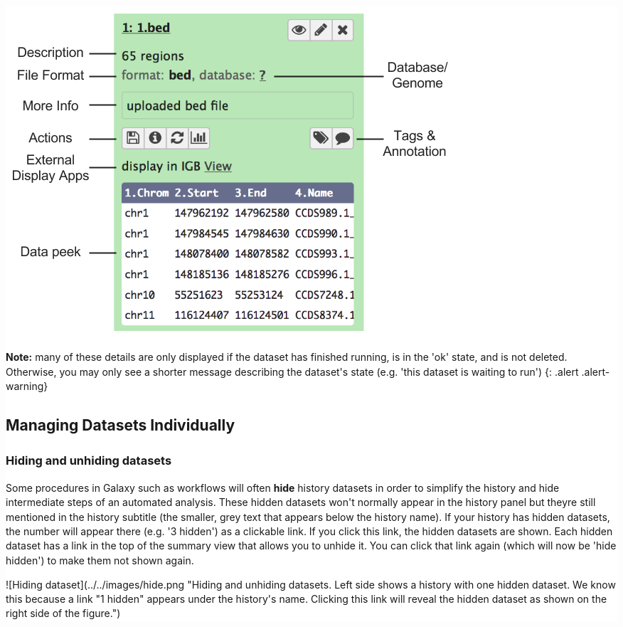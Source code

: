 ![Details](../../images/details.png "Controls for expanded dataset view.")


**Note:** many of these details are only displayed if the dataset has finished running, is in the 'ok' state, and
is not deleted. Otherwise, you may only see a shorter message describing the dataset's state (e.g. 'this dataset
is waiting to run')
{: .alert .alert-warning}


## Managing Datasets Individually

### Hiding and unhiding datasets

Some procedures in Galaxy such as workflows will often **hide** history datasets in order to simplify the history
and hide intermediate steps of an automated analysis. These hidden datasets won't normally appear in the history panel
but theyre still mentioned in the history subtitle (the smaller, grey text that appears below the history name). If
your history has hidden datasets, the number will appear there (e.g. '3 hidden') as a clickable link. If you click this link,
the hidden datasets are shown. Each hidden dataset has a link in the top of the summary view that allows you to unhide
it. You can click that link again (which will now be 'hide hidden') to make them not shown again.

![Hiding dataset](../../images/hide.png "Hiding and unhiding datasets. Left side shows a history with one hidden dataset. We know this because a link "1 hidden" appears under the history's name. Clicking this link will reveal the hidden dataset as shown on the right side of the figure.")
